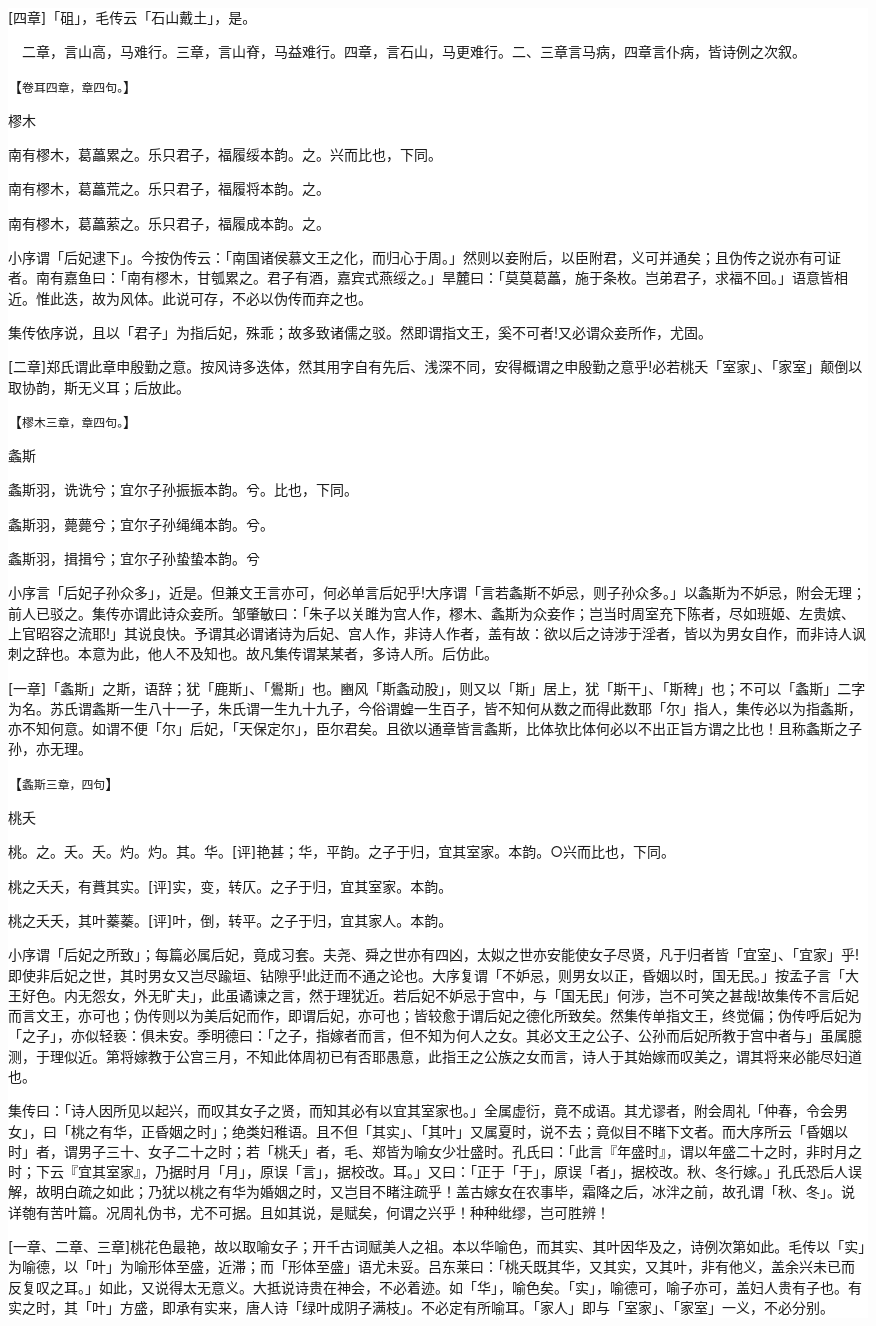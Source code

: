 [四章]「砠」，毛传云「石山戴土」，是。  

　二章，言山高，马难行。三章，言山脊，马益难行。四章，言石山，马更难行。二、三章言马病，四章言仆病，皆诗例之次叙。  

【`卷耳四章，章四句。`】  

樛木  

南有樛木，葛藟累之。乐只君子，福履绥本韵。之。兴而比也，下同。  

南有樛木，葛藟荒之。乐只君子，福履将本韵。之。  

南有樛木，葛藟萦之。乐只君子，福履成本韵。之。  

小序谓「后妃逮下」。今按伪传云：「南国诸侯慕文王之化，而归心于周。」然则以妾附后，以臣附君，义可并通矣；且伪传之说亦有可证者。南有嘉鱼曰：「南有樛木，甘瓠累之。君子有酒，嘉宾式燕绥之。」旱麓曰：「莫莫葛藟，施于条枚。岂弟君子，求福不回。」语意皆相近。惟此迭，故为风体。此说可存，不必以伪传而弃之也。  

集传依序说，且以「君子」为指后妃，殊乖；故多致诸儒之驳。然即谓指文王，奚不可者!又必谓众妾所作，尤固。  

[二章]郑氏谓此章申殷勤之意。按风诗多迭体，然其用字自有先后、浅深不同，安得概谓之申殷勤之意乎!必若桃夭「室家」、「家室」颠倒以取协韵，斯无义耳；后放此。  

【`樛木三章，章四句。`】  

螽斯  

螽斯羽，诜诜兮；宜尔子孙振振本韵。兮。比也，下同。  

螽斯羽，薨薨兮；宜尔子孙绳绳本韵。兮。  

螽斯羽，揖揖兮；宜尔子孙蛰蛰本韵。兮  

小序言「后妃子孙众多」，近是。但兼文王言亦可，何必单言后妃乎!大序谓「言若螽斯不妒忌，则子孙众多。」以螽斯为不妒忌，附会无理；前人已驳之。集传亦谓此诗众妾所。邹肇敏曰：「朱子以关雎为宫人作，樛木、螽斯为众妾作；岂当时周室充下陈者，尽如班姬、左贵嫔、上官昭容之流耶!」其说良快。予谓其必谓诸诗为后妃、宫人作，非诗人作者，盖有故：欲以后之诗涉于淫者，皆以为男女自作，而非诗人讽刺之辞也。本意为此，他人不及知也。故凡集传谓某某者，多诗人所。后仿此。  

[一章]「螽斯」之斯，语辞；犹「鹿斯」、「鷽斯」也。豳风「斯螽动股」，则又以「斯」居上，犹「斯干」、「斯稗」也；不可以「螽斯」二字为名。苏氏谓螽斯一生八十一子，朱氏谓一生九十九子，今俗谓蝗一生百子，皆不知何从数之而得此数耶「尔」指人，集传必以为指螽斯，亦不知何意。如谓不便「尔」后妃，「天保定尔」，臣尔君矣。且欲以通章皆言螽斯，比体欤比体何必以不出正旨方谓之比也！且称螽斯之子孙，亦无理。  

【`螽斯三章，四句`】  

桃夭  

桃。之。夭。夭。灼。灼。其。华。[评]艳甚；华，平韵。之子于归，宜其室家。本韵。○兴而比也，下同。  

桃之夭夭，有蕡其实。[评]实，变，转仄。之子于归，宜其室家。本韵。  

桃之夭夭，其叶蓁蓁。[评]叶，倒，转平。之子于归，宜其家人。本韵。  

小序谓「后妃之所致」；每篇必属后妃，竟成习套。夫尧、舜之世亦有四凶，太姒之世亦安能使女子尽贤，凡于归者皆「宜室」、「宜家」乎!即使非后妃之世，其时男女又岂尽踰垣、钻隙乎!此迂而不通之论也。大序复谓「不妒忌，则男女以正，昏姻以时，国无民。」按孟子言「大王好色。内无怨女，外无旷夫」，此虽谲谏之言，然于理犹近。若后妃不妒忌于宫中，与「国无民」何涉，岂不可笑之甚哉!故集传不言后妃而言文王，亦可也；伪传则以为美后妃而作，即谓后妃，亦可也；皆较愈于谓后妃之德化所致矣。然集传单指文王，终觉偏；伪传呼后妃为「之子」，亦似轻亵：俱未安。季明德曰：「之子，指嫁者而言，但不知为何人之女。其必文王之公子、公孙而后妃所教于宫中者与」虽属臆测，于理似近。第将嫁教于公宫三月，不知此体周初已有否耶愚意，此指王之公族之女而言，诗人于其始嫁而叹美之，谓其将来必能尽妇道也。  

集传曰：「诗人因所见以起兴，而叹其女子之贤，而知其必有以宜其室家也。」全属虚衍，竟不成语。其尤谬者，附会周礼「仲春，令会男女」，曰「桃之有华，正昏姻之时」；绝类妇稚语。且不但「其实」、「其叶」又属夏时，说不去；竟似目不睹下文者。而大序所云「昏姻以时」者，谓男子三十、女子二十之时；若「桃夭」者，毛、郑皆为喻女少壮盛时。孔氏曰：「此言『年盛时』，谓以年盛二十之时，非时月之时；下云『宜其室家』，乃据时月「月」，原误「言」，据校改。耳。」又曰：「正于「于」，原误「者」，据校改。秋、冬行嫁。」孔氏恐后人误解，故明白疏之如此；乃犹以桃之有华为婚姻之时，又岂目不睹注疏乎！盖古嫁女在农事毕，霜降之后，冰泮之前，故孔谓「秋、冬」。说详匏有苦叶篇。况周礼伪书，尤不可据。且如其说，是赋矣，何谓之兴乎！种种纰缪，岂可胜辨！  

[一章、二章、三章]桃花色最艳，故以取喻女子；开千古词赋美人之祖。本以华喻色，而其实、其叶因华及之，诗例次第如此。毛传以「实」为喻德，以「叶」为喻形体至盛，近滞；而「形体至盛」语尤未妥。吕东莱曰：「桃夭既其华，又其实，又其叶，非有他义，盖余兴未已而反复叹之耳。」如此，又说得太无意义。大抵说诗贵在神会，不必着迹。如「华」，喻色矣。「实」，喻德可，喻子亦可，盖妇人贵有子也。有实之时，其「叶」方盛，即承有实来，唐人诗「绿叶成阴子满枝」。不必定有所喻耳。「家人」即与「室家」、「家室」一义，不必分别。
